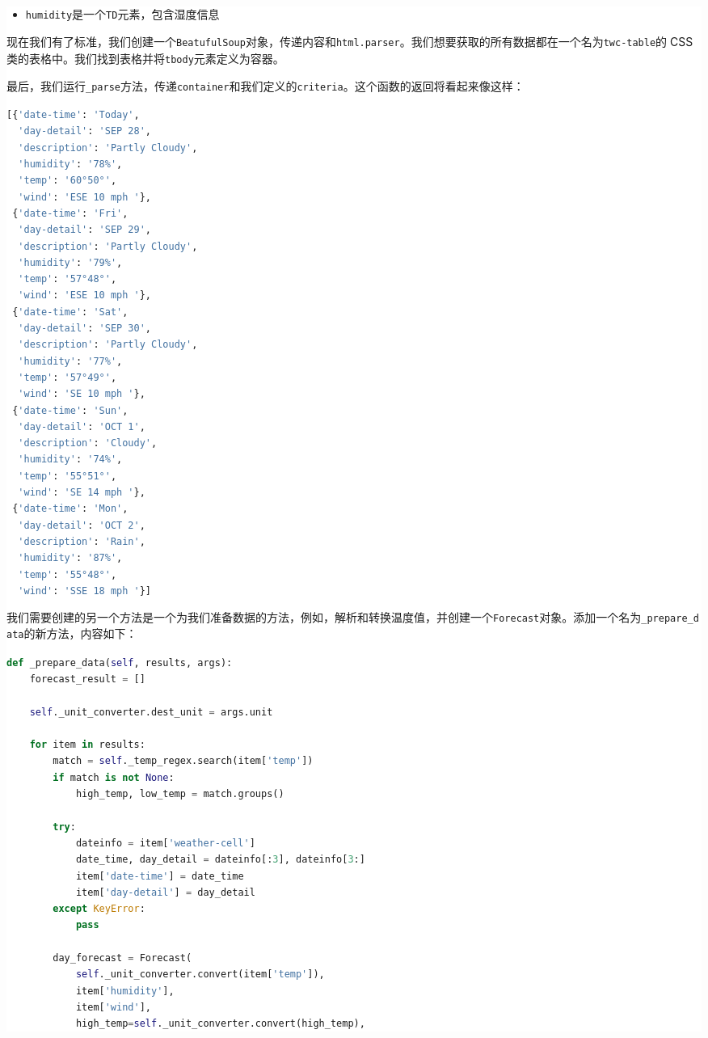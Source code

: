 +   `humidity`是一个`TD`元素，包含湿度信息

现在我们有了标准，我们创建一个`BeatufulSoup`对象，传递内容和`html.parser`。我们想要获取的所有数据都在一个名为`twc-table`的 CSS 类的表格中。我们找到表格并将`tbody`元素定义为容器。

最后，我们运行`_parse`方法，传递`container`和我们定义的`criteria`。这个函数的返回将看起来像这样：

```py
[{'date-time': 'Today',
  'day-detail': 'SEP 28',
  'description': 'Partly Cloudy',
  'humidity': '78%',
  'temp': '60°50°',
  'wind': 'ESE 10 mph '},
 {'date-time': 'Fri',
  'day-detail': 'SEP 29',
  'description': 'Partly Cloudy',
  'humidity': '79%',
  'temp': '57°48°',
  'wind': 'ESE 10 mph '},
 {'date-time': 'Sat',
  'day-detail': 'SEP 30',
  'description': 'Partly Cloudy',
  'humidity': '77%',
  'temp': '57°49°',
  'wind': 'SE 10 mph '},
 {'date-time': 'Sun',
  'day-detail': 'OCT 1',
  'description': 'Cloudy',
  'humidity': '74%',
  'temp': '55°51°',
  'wind': 'SE 14 mph '},
 {'date-time': 'Mon',
  'day-detail': 'OCT 2',
  'description': 'Rain',
  'humidity': '87%',
  'temp': '55°48°',
  'wind': 'SSE 18 mph '}]
```

我们需要创建的另一个方法是一个为我们准备数据的方法，例如，解析和转换温度值，并创建一个`Forecast`对象。添加一个名为`_prepare_data`的新方法，内容如下：

```py
def _prepare_data(self, results, args):
    forecast_result = []

    self._unit_converter.dest_unit = args.unit

    for item in results:
        match = self._temp_regex.search(item['temp'])
        if match is not None:
            high_temp, low_temp = match.groups()

        try:
            dateinfo = item['weather-cell']
            date_time, day_detail = dateinfo[:3], dateinfo[3:]
            item['date-time'] = date_time
            item['day-detail'] = day_detail
        except KeyError:
            pass

        day_forecast = Forecast(
            self._unit_converter.convert(item['temp']),
            item['humidity'],
            item['wind'],
            high_temp=self._unit_converter.convert(high_temp),
```